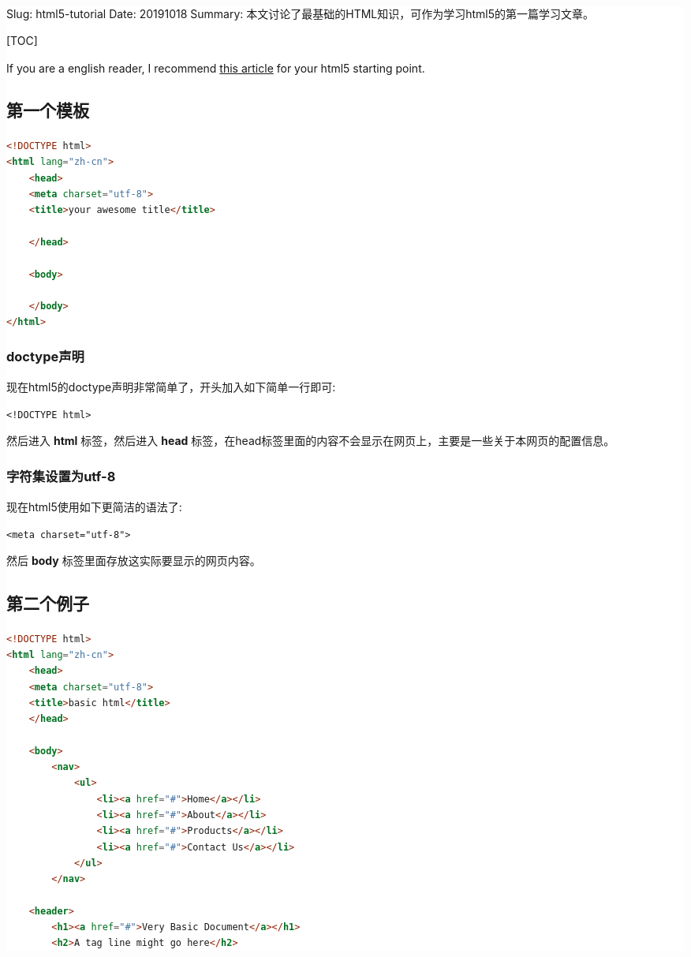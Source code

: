 Slug: html5-tutorial
Date: 20191018
Summary: 本文讨论了最基础的HTML知识，可作为学习html5的第一篇学习文章。


[TOC]

If you are a english reader, I recommend [this article](https://www.websiteplanet.com/blog/html-guide-beginners/ ) for your html5 starting point. 




## 第一个模板

```html
<!DOCTYPE html>
<html lang="zh-cn">
    <head>
    <meta charset="utf-8">
    <title>your awesome title</title>

    </head>

    <body>

    </body>
</html>
```

### doctype声明

现在html5的doctype声明非常简单了，开头加入如下简单一行即可:

    <!DOCTYPE html>

然后进入 **html** 标签，然后进入 **head** 标签，在head标签里面的内容不会显示在网页上，主要是一些关于本网页的配置信息。

### 字符集设置为utf-8

现在html5使用如下更简洁的语法了:

    <meta charset="utf-8">

然后 **body** 标签里面存放这实际要显示的网页内容。

## 第二个例子

```html
<!DOCTYPE html>
<html lang="zh-cn">
    <head>
    <meta charset="utf-8">
    <title>basic html</title>
    </head>

    <body>
        <nav>
            <ul>
                <li><a href="#">Home</a></li>
                <li><a href="#">About</a></li>
                <li><a href="#">Products</a></li>
                <li><a href="#">Contact Us</a></li>
            </ul>
        </nav>

    <header>
        <h1><a href="#">Very Basic Document</a></h1>
        <h2>A tag line might go here</h2>
```